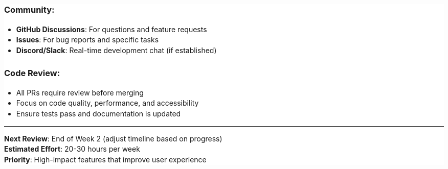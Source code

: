 ### Community:
- **GitHub Discussions**: For questions and feature requests
- **Issues**: For bug reports and specific tasks
- **Discord/Slack**: Real-time development chat (if established)

### Code Review:
- All PRs require review before merging
- Focus on code quality, performance, and accessibility
- Ensure tests pass and documentation is updated

---

**Next Review**: End of Week 2 (adjust timeline based on progress)  
**Estimated Effort**: 20-30 hours per week  
**Priority**: High-impact features that improve user experience
